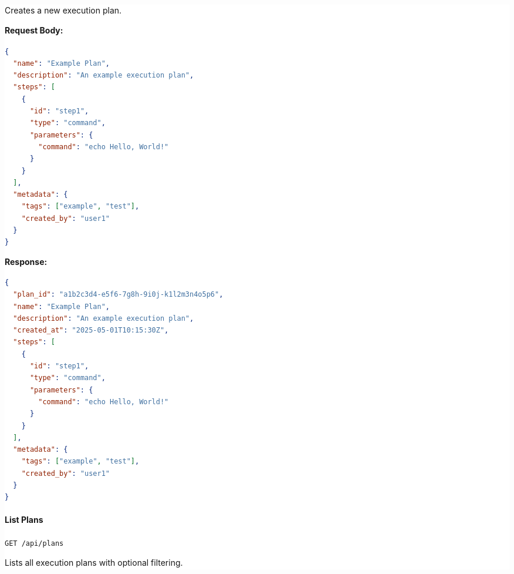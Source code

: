 Creates a new execution plan.

**Request Body:**

```json
{
  "name": "Example Plan",
  "description": "An example execution plan",
  "steps": [
    {
      "id": "step1",
      "type": "command",
      "parameters": {
        "command": "echo Hello, World!"
      }
    }
  ],
  "metadata": {
    "tags": ["example", "test"],
    "created_by": "user1"
  }
}
```

**Response:**

```json
{
  "plan_id": "a1b2c3d4-e5f6-7g8h-9i0j-k1l2m3n4o5p6",
  "name": "Example Plan",
  "description": "An example execution plan",
  "created_at": "2025-05-01T10:15:30Z",
  "steps": [
    {
      "id": "step1",
      "type": "command",
      "parameters": {
        "command": "echo Hello, World!"
      }
    }
  ],
  "metadata": {
    "tags": ["example", "test"],
    "created_by": "user1"
  }
}
```

#### List Plans

```
GET /api/plans
```

Lists all execution plans with optional filtering.
